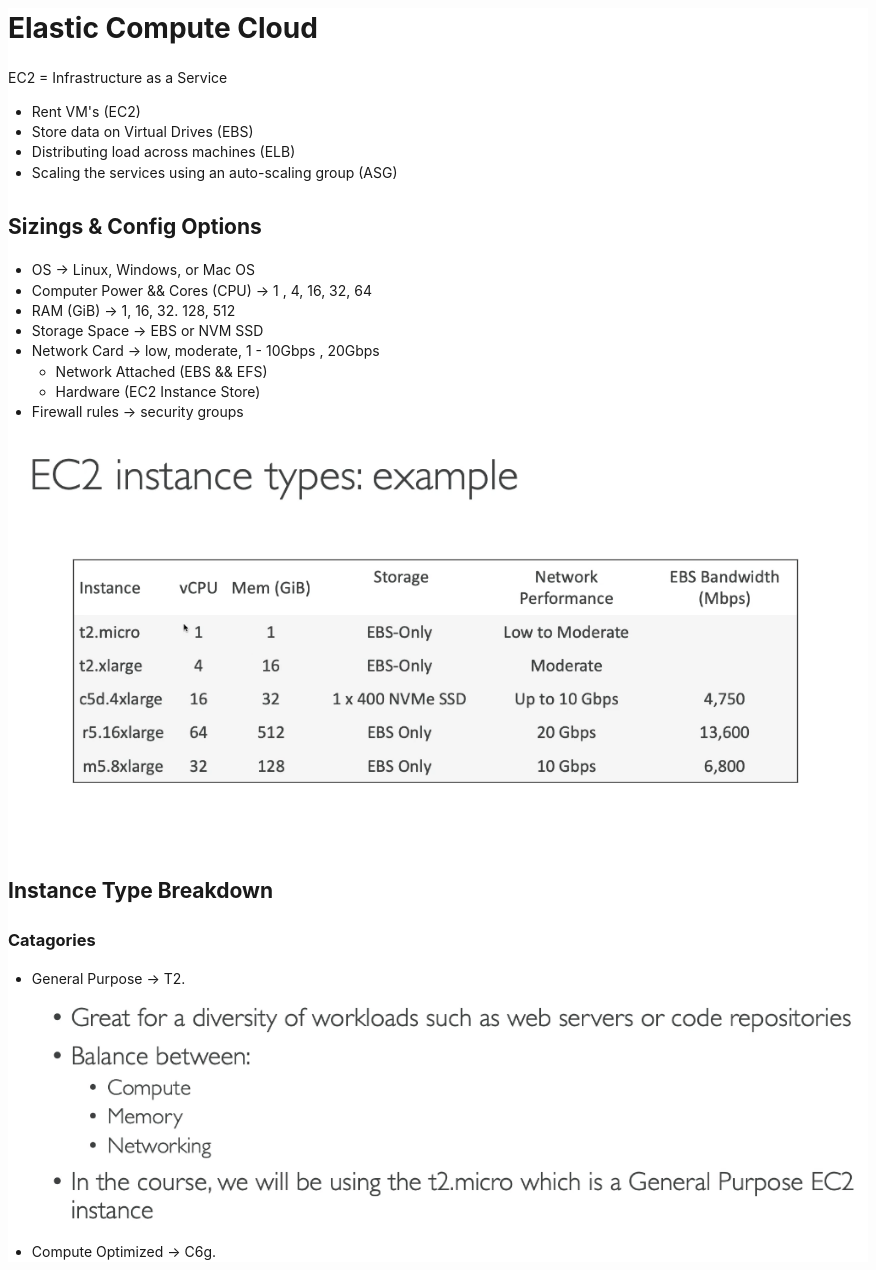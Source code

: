 # Elastic Compute Cloud

EC2 = Infrastructure as a Service

- Rent VM's (EC2)
- Store data on Virtual Drives (EBS)
- Distributing load across machines (ELB)
- Scaling the services using an auto-scaling group (ASG)

## Sizings & Config Options

- OS -> Linux, Windows, or Mac OS
- Computer Power && Cores (CPU) -> 1 , 4, 16, 32, 64
- RAM (GiB) -> 1, 16, 32. 128, 512
- Storage Space -> EBS or NVM SSD
- Network Card -> low, moderate, 1 - 10Gbps , 20Gbps
  - Network Attached (EBS && EFS)
  - Hardware (EC2 Instance Store)
- Firewall rules -> security groups

![InstanceTypes](./instance-types.png)

## Instance Type Breakdown

### Catagories
- General Purpose -> T2.
  ![gen purpose](./general-purpose.png)
- Compute Optimized -> C6g.